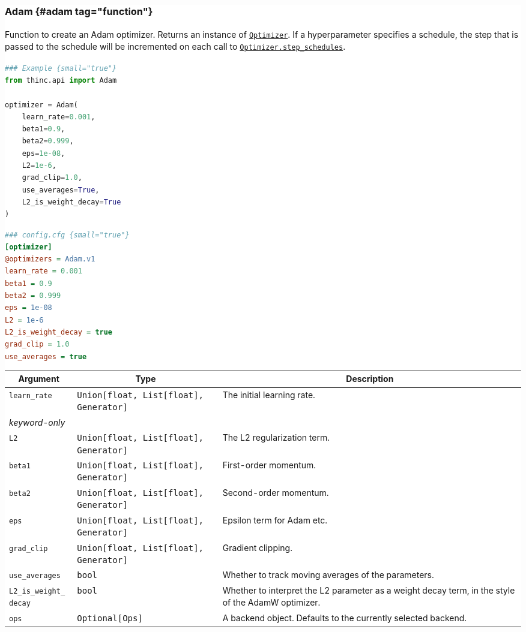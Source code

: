 ### Adam {#adam tag="function"}

Function to create an Adam optimizer. Returns an instance of
[`Optimizer`](#optimizer). If a hyperparameter specifies a schedule, the step
that is passed to the schedule will be incremented on each call to
[`Optimizer.step_schedules`](#step-schedules).

<grid>

```python
### Example {small="true"}
from thinc.api import Adam

optimizer = Adam(
    learn_rate=0.001,
    beta1=0.9,
    beta2=0.999,
    eps=1e-08,
    L2=1e-6,
    grad_clip=1.0,
    use_averages=True,
    L2_is_weight_decay=True
)
```

```ini
### config.cfg {small="true"}
[optimizer]
@optimizers = Adam.v1
learn_rate = 0.001
beta1 = 0.9
beta2 = 0.999
eps = 1e-08
L2 = 1e-6
L2_is_weight_decay = true
grad_clip = 1.0
use_averages = true
```

</grid>

| Argument             | Type                                          | Description                                                                                        |
| -------------------- | --------------------------------------------- | -------------------------------------------------------------------------------------------------- |
| `learn_rate`         | <tt>Union[float, List[float], Generator]</tt> | The initial learning rate.                                                                         |
| _keyword-only_       |                                               |                                                                                                    |
| `L2`                 | <tt>Union[float, List[float], Generator]</tt> | The L2 regularization term.                                                                        |
| `beta1`              | <tt>Union[float, List[float], Generator]</tt> | First-order momentum.                                                                              |
| `beta2`              | <tt>Union[float, List[float], Generator]</tt> | Second-order momentum.                                                                             |
| `eps`                | <tt>Union[float, List[float], Generator]</tt> | Epsilon term for Adam etc.                                                                         |
| `grad_clip`          | <tt>Union[float, List[float], Generator]</tt> | Gradient clipping.                                                                                 |
| `use_averages`       | <tt>bool</tt>                                 | Whether to track moving averages of the parameters.                                                |
| `L2_is_weight_decay` | <tt>bool</tt>                                 | Whether to interpret the L2 parameter as a weight decay term, in the style of the AdamW optimizer. |
| `ops`                | <tt>Optional[Ops]</tt>                        | A backend object. Defaults to the currently selected backend.                                      |
